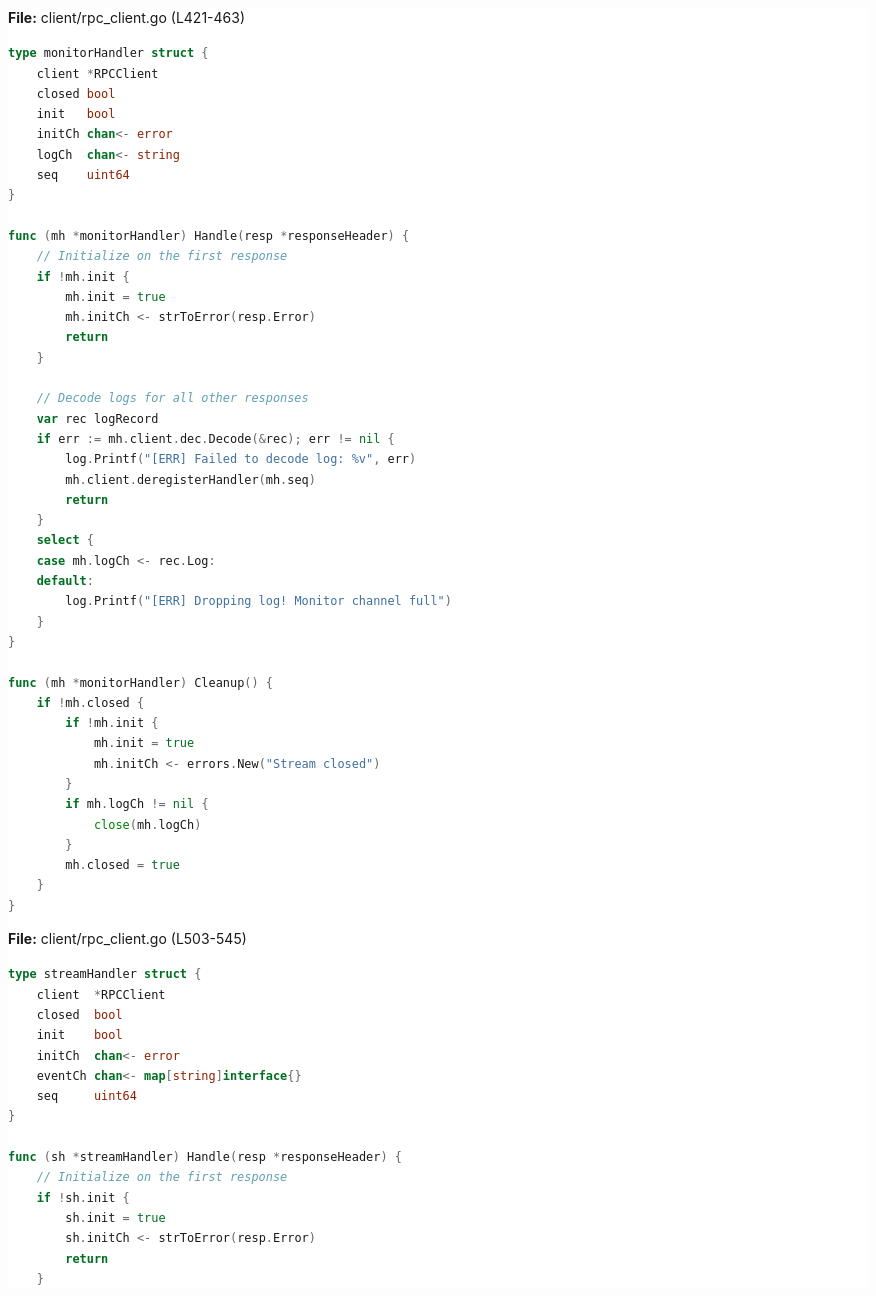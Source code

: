 **File:** client/rpc_client.go (L421-463)
```go
type monitorHandler struct {
	client *RPCClient
	closed bool
	init   bool
	initCh chan<- error
	logCh  chan<- string
	seq    uint64
}

func (mh *monitorHandler) Handle(resp *responseHeader) {
	// Initialize on the first response
	if !mh.init {
		mh.init = true
		mh.initCh <- strToError(resp.Error)
		return
	}

	// Decode logs for all other responses
	var rec logRecord
	if err := mh.client.dec.Decode(&rec); err != nil {
		log.Printf("[ERR] Failed to decode log: %v", err)
		mh.client.deregisterHandler(mh.seq)
		return
	}
	select {
	case mh.logCh <- rec.Log:
	default:
		log.Printf("[ERR] Dropping log! Monitor channel full")
	}
}

func (mh *monitorHandler) Cleanup() {
	if !mh.closed {
		if !mh.init {
			mh.init = true
			mh.initCh <- errors.New("Stream closed")
		}
		if mh.logCh != nil {
			close(mh.logCh)
		}
		mh.closed = true
	}
}
```

**File:** client/rpc_client.go (L503-545)
```go
type streamHandler struct {
	client  *RPCClient
	closed  bool
	init    bool
	initCh  chan<- error
	eventCh chan<- map[string]interface{}
	seq     uint64
}

func (sh *streamHandler) Handle(resp *responseHeader) {
	// Initialize on the first response
	if !sh.init {
		sh.init = true
		sh.initCh <- strToError(resp.Error)
		return
	}
```